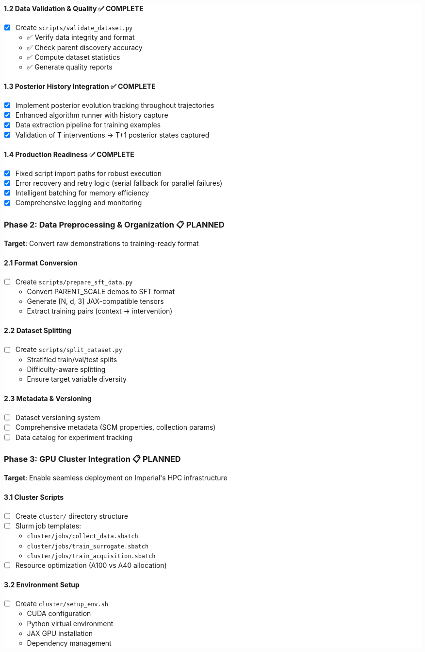 #### 1.2 Data Validation & Quality ✅ COMPLETE  
- [x] Create `scripts/validate_dataset.py`
  - ✅ Verify data integrity and format
  - ✅ Check parent discovery accuracy
  - ✅ Compute dataset statistics
  - ✅ Generate quality reports

#### 1.3 Posterior History Integration ✅ COMPLETE
- [x] Implement posterior evolution tracking throughout trajectories
- [x] Enhanced algorithm runner with history capture
- [x] Data extraction pipeline for training examples
- [x] Validation of T interventions → T+1 posterior states captured

#### 1.4 Production Readiness ✅ COMPLETE
- [x] Fixed script import paths for robust execution
- [x] Error recovery and retry logic (serial fallback for parallel failures)
- [x] Intelligent batching for memory efficiency
- [x] Comprehensive logging and monitoring

### Phase 2: Data Preprocessing & Organization 📋 PLANNED
**Target**: Convert raw demonstrations to training-ready format

#### 2.1 Format Conversion
- [ ] Create `scripts/prepare_sft_data.py`
  - Convert PARENT_SCALE demos to SFT format
  - Generate [N, d, 3] JAX-compatible tensors
  - Extract training pairs (context → intervention)

#### 2.2 Dataset Splitting
- [ ] Create `scripts/split_dataset.py`
  - Stratified train/val/test splits
  - Difficulty-aware splitting
  - Ensure target variable diversity

#### 2.3 Metadata & Versioning
- [ ] Dataset versioning system
- [ ] Comprehensive metadata (SCM properties, collection params)
- [ ] Data catalog for experiment tracking

### Phase 3: GPU Cluster Integration 📋 PLANNED
**Target**: Enable seamless deployment on Imperial's HPC infrastructure

#### 3.1 Cluster Scripts
- [ ] Create `cluster/` directory structure
- [ ] Slurm job templates:
  - `cluster/jobs/collect_data.sbatch`
  - `cluster/jobs/train_surrogate.sbatch`
  - `cluster/jobs/train_acquisition.sbatch`
- [ ] Resource optimization (A100 vs A40 allocation)

#### 3.2 Environment Setup
- [ ] Create `cluster/setup_env.sh`
  - CUDA configuration
  - Python virtual environment
  - JAX GPU installation
  - Dependency management
